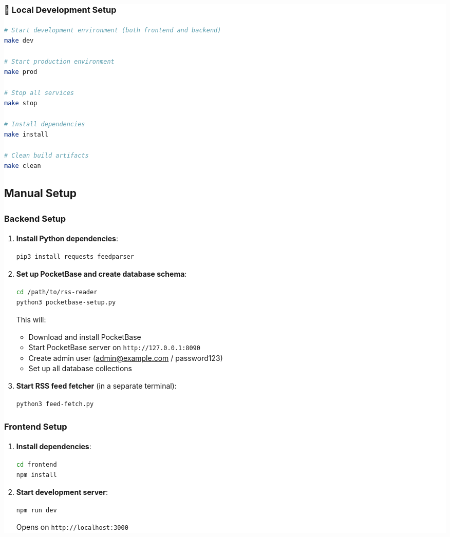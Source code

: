 ### 🔧 Local Development Setup

```bash
# Start development environment (both frontend and backend)
make dev

# Start production environment
make prod

# Stop all services
make stop

# Install dependencies
make install

# Clean build artifacts
make clean
```

## Manual Setup

### Backend Setup

1. **Install Python dependencies**:
   ```bash
   pip3 install requests feedparser
   ```

2. **Set up PocketBase and create database schema**:
   ```bash
   cd /path/to/rss-reader
   python3 pocketbase-setup.py
   ```
   This will:
   - Download and install PocketBase
   - Start PocketBase server on `http://127.0.0.1:8090`
   - Create admin user (admin@example.com / password123)
   - Set up all database collections

3. **Start RSS feed fetcher** (in a separate terminal):
   ```bash
   python3 feed-fetch.py
   ```

### Frontend Setup

1. **Install dependencies**:
   ```bash
   cd frontend
   npm install
   ```

2. **Start development server**:
   ```bash
   npm run dev
   ```
   Opens on `http://localhost:3000`
